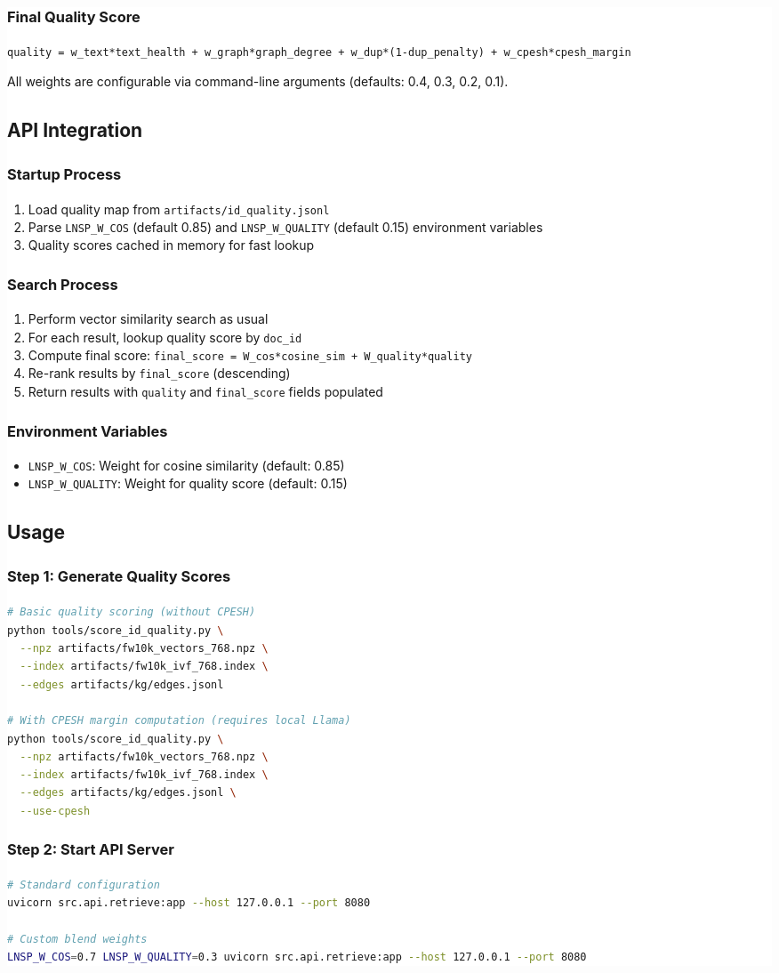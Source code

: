 ### Final Quality Score

```
quality = w_text*text_health + w_graph*graph_degree + w_dup*(1-dup_penalty) + w_cpesh*cpesh_margin
```

All weights are configurable via command-line arguments (defaults: 0.4, 0.3, 0.2, 0.1).

## API Integration

### Startup Process
1. Load quality map from `artifacts/id_quality.jsonl`
2. Parse `LNSP_W_COS` (default 0.85) and `LNSP_W_QUALITY` (default 0.15) environment variables
3. Quality scores cached in memory for fast lookup

### Search Process
1. Perform vector similarity search as usual
2. For each result, lookup quality score by `doc_id`
3. Compute final score: `final_score = W_cos*cosine_sim + W_quality*quality`
4. Re-rank results by `final_score` (descending)
5. Return results with `quality` and `final_score` fields populated

### Environment Variables
- `LNSP_W_COS`: Weight for cosine similarity (default: 0.85)
- `LNSP_W_QUALITY`: Weight for quality score (default: 0.15)

## Usage

### Step 1: Generate Quality Scores
```bash
# Basic quality scoring (without CPESH)
python tools/score_id_quality.py \
  --npz artifacts/fw10k_vectors_768.npz \
  --index artifacts/fw10k_ivf_768.index \
  --edges artifacts/kg/edges.jsonl

# With CPESH margin computation (requires local Llama)
python tools/score_id_quality.py \
  --npz artifacts/fw10k_vectors_768.npz \
  --index artifacts/fw10k_ivf_768.index \
  --edges artifacts/kg/edges.jsonl \
  --use-cpesh
```

### Step 2: Start API Server
```bash
# Standard configuration
uvicorn src.api.retrieve:app --host 127.0.0.1 --port 8080

# Custom blend weights
LNSP_W_COS=0.7 LNSP_W_QUALITY=0.3 uvicorn src.api.retrieve:app --host 127.0.0.1 --port 8080
```
